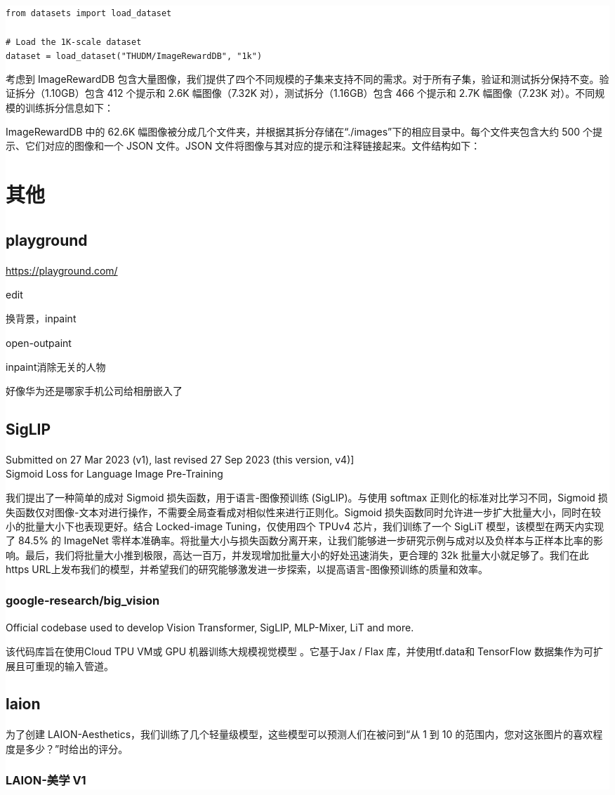
    from datasets import load_dataset

    # Load the 1K-scale dataset
    dataset = load_dataset("THUDM/ImageRewardDB", "1k")


考虑到 ImageRewardDB 包含大量图像，我们提供了四个不同规模的子集来支持不同的需求。对于所有子集，验证和测试拆分保持不变。验证拆分（1.10GB）包含 412 个提示和 2.6K 幅图像（7.32K 对），测试拆分（1.16GB）包含 466 个提示和 2.7K 幅图像（7.23K 对）。不同规模的训练拆分信息如下：


ImageRewardDB 中的 62.6K 幅图像被分成几个文件夹，并根据其拆分存储在“./images”下的相应目录中。每个文件夹包含大约 500 个提示、它们对应的图像和一个 JSON 文件。JSON 文件将图像与其对应的提示和注释链接起来。文件结构如下：



# 其他
## playground
https://playground.com/

edit

换背景，inpaint     

open-outpaint

inpaint消除无关的人物      

好像华为还是哪家手机公司给相册嵌入了      


## SigLIP
Submitted on 27 Mar 2023 (v1), last revised 27 Sep 2023 (this version, v4)]     
Sigmoid Loss for Language Image Pre-Training

我们提出了一种简单的成对 Sigmoid 损失函数，用于语言-图像预训练 (SigLIP)。与使用 softmax 正则化的标准对比学习不同，Sigmoid 损失函数仅对图像-文本对进行操作，不需要全局查看成对相似性来进行正则化。Sigmoid 损失函数同时允许进一步扩大批量大小，同时在较小的批量大小下也表现更好。结合 Locked-image Tuning，仅使用四个 TPUv4 芯片，我们训练了一个 SigLiT 模型，该模型在两天内实现了 84.5% 的 ImageNet 零样本准确率。将批量大小与损失函数分离开来，让我们能够进一步研究示例与成对以及负样本与正样本比率的影响。最后，我们将批量大小推到极限，高达一百万，并发现增加批量大小的好处迅速消失，更合理的 32k 批量大小就足够了。我们在此 https URL上发布我们的模型，并希望我们的研究能够激发进一步探索，以提高语言-图像预训练的质量和效率。


### google-research/big_vision
Official codebase used to develop Vision Transformer, SigLIP, MLP-Mixer, LiT and more.

该代码库旨在使用Cloud TPU VM或 GPU 机器训练大规模视觉模型 。它基于Jax / Flax 库，并使用tf.data和 TensorFlow 数据集作为可扩展且可重现的输入管道。



## laion
为了创建 LAION-Aesthetics，我们训练了几个轻量级模型，这些模型可以预测人们在被问到“从 1 到 10 的范围内，您对这张图片的喜欢程度是多少？”时给出的评分。



### LAION-美学 V1
